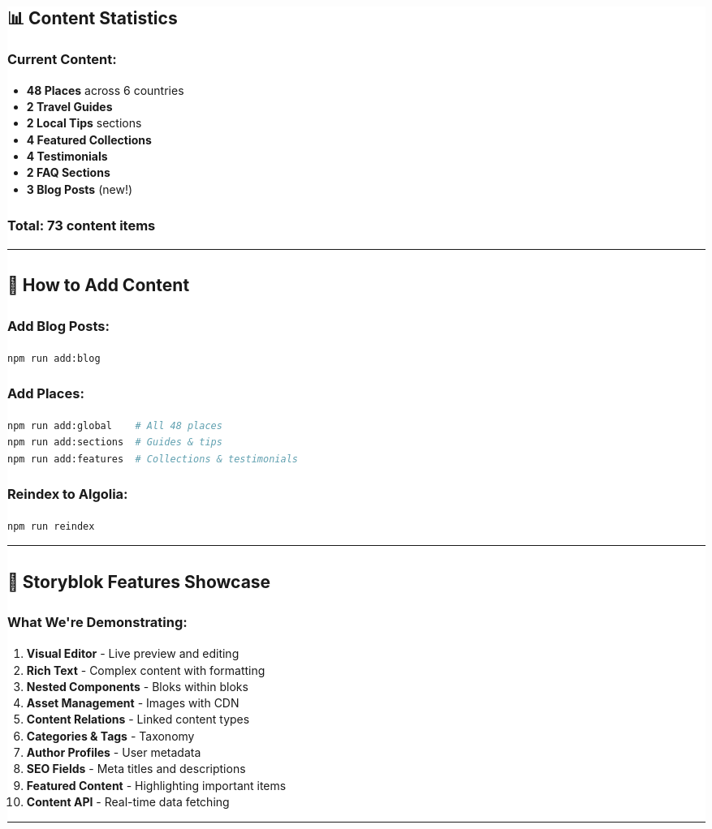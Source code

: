 ## 📊 **Content Statistics**

### Current Content:
- **48 Places** across 6 countries
- **2 Travel Guides**
- **2 Local Tips** sections
- **4 Featured Collections**
- **4 Testimonials**
- **2 FAQ Sections**
- **3 Blog Posts** (new!)

### **Total: 73 content items**

---

## 🚀 **How to Add Content**

### Add Blog Posts:
```bash
npm run add:blog
```

### Add Places:
```bash
npm run add:global    # All 48 places
npm run add:sections  # Guides & tips
npm run add:features  # Collections & testimonials
```

### Reindex to Algolia:
```bash
npm run reindex
```

---

## 🎨 **Storyblok Features Showcase**

### **What We're Demonstrating:**

1. **Visual Editor** - Live preview and editing
2. **Rich Text** - Complex content with formatting
3. **Nested Components** - Bloks within bloks
4. **Asset Management** - Images with CDN
5. **Content Relations** - Linked content types
6. **Categories & Tags** - Taxonomy
7. **Author Profiles** - User metadata
8. **SEO Fields** - Meta titles and descriptions
9. **Featured Content** - Highlighting important items
10. **Content API** - Real-time data fetching

---